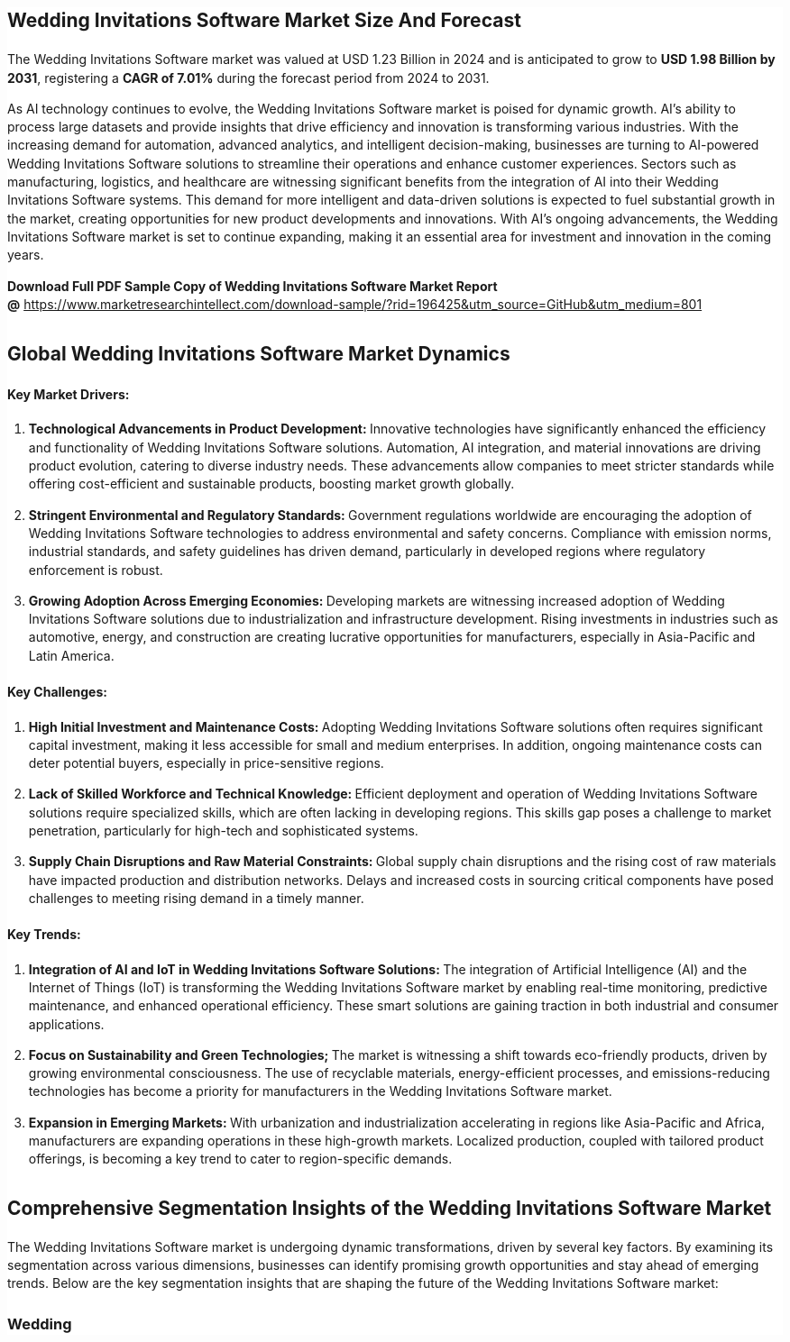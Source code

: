 <h2>Wedding Invitations Software Market Size And Forecast</h2><p>The Wedding Invitations Software market was valued at USD 1.23 Billion in 2024 and is anticipated to grow to <strong>USD 1.98 Billion by 2031</strong>, registering a <strong>CAGR of 7.01%</strong> during the forecast period from 2024 to 2031.</p><p>As AI technology continues to evolve, the Wedding Invitations Software market is poised for dynamic growth. AI’s ability to process large datasets and provide insights that drive efficiency and innovation is transforming various industries. With the increasing demand for automation, advanced analytics, and intelligent decision-making, businesses are turning to AI-powered Wedding Invitations Software solutions to streamline their operations and enhance customer experiences. Sectors such as manufacturing, logistics, and healthcare are witnessing significant benefits from the integration of AI into their Wedding Invitations Software systems. This demand for more intelligent and data-driven solutions is expected to fuel substantial growth in the market, creating opportunities for new product developments and innovations. With AI’s ongoing advancements, the Wedding Invitations Software market is set to continue expanding, making it an essential area for investment and innovation in the coming years.</p><p><strong>Download Full PDF Sample Copy of Wedding Invitations Software Market Report @</strong>&nbsp;<a href="https://www.marketresearchintellect.com/download-sample/?rid=196425&amp;utm_source=GitHub&amp;utm_medium=801">https://www.marketresearchintellect.com/download-sample/?rid=196425&amp;utm_source=GitHub&amp;utm_medium=801</a></p><h2>Global Wedding Invitations Software Market Dynamics</h2><h4><strong>Key Market Drivers:</strong></h4><ol><li><p><strong>Technological Advancements in Product Development:&nbsp;</strong>Innovative technologies have significantly enhanced the efficiency and functionality of Wedding Invitations Software solutions. Automation, AI integration, and material innovations are driving product evolution, catering to diverse industry needs. These advancements allow companies to meet stricter standards while offering cost-efficient and sustainable products, boosting market growth globally.</p></li><li><p><strong>Stringent Environmental and Regulatory Standards:&nbsp;</strong>Government regulations worldwide are encouraging the adoption of Wedding Invitations Software technologies to address environmental and safety concerns. Compliance with emission norms, industrial standards, and safety guidelines has driven demand, particularly in developed regions where regulatory enforcement is robust.</p></li><li><p><strong>Growing Adoption Across Emerging Economies:&nbsp;</strong>Developing markets are witnessing increased adoption of Wedding Invitations Software solutions due to industrialization and infrastructure development. Rising investments in industries such as automotive, energy, and construction are creating lucrative opportunities for manufacturers, especially in Asia-Pacific and Latin America.</p></li></ol><h4><strong>Key Challenges:</strong></h4><ol><li><p><strong>High Initial Investment and Maintenance Costs:&nbsp;</strong>Adopting Wedding Invitations Software solutions often requires significant capital investment, making it less accessible for small and medium enterprises. In addition, ongoing maintenance costs can deter potential buyers, especially in price-sensitive regions.</p></li><li><p><strong>Lack of Skilled Workforce and Technical Knowledge:&nbsp;</strong>Efficient deployment and operation of Wedding Invitations Software solutions require specialized skills, which are often lacking in developing regions. This skills gap poses a challenge to market penetration, particularly for high-tech and sophisticated systems.</p></li><li><p><strong>Supply Chain Disruptions and Raw Material Constraints:&nbsp;</strong>Global supply chain disruptions and the rising cost of raw materials have impacted production and distribution networks. Delays and increased costs in sourcing critical components have posed challenges to meeting rising demand in a timely manner.</p></li></ol><h4><strong>Key Trends:</strong></h4><ol><li><p><strong>Integration of AI and IoT in Wedding Invitations Software Solutions:&nbsp;</strong>The integration of Artificial Intelligence (AI) and the Internet of Things (IoT) is transforming the Wedding Invitations Software market by enabling real-time monitoring, predictive maintenance, and enhanced operational efficiency. These smart solutions are gaining traction in both industrial and consumer applications.</p></li><li><p><strong>Focus on Sustainability and Green Technologies;&nbsp;</strong>The market is witnessing a shift towards eco-friendly products, driven by growing environmental consciousness. The use of recyclable materials, energy-efficient processes, and emissions-reducing technologies has become a priority for manufacturers in the Wedding Invitations Software market.</p></li><li><p><strong>Expansion in Emerging Markets:&nbsp;</strong>With urbanization and industrialization accelerating in regions like Asia-Pacific and Africa, manufacturers are expanding operations in these high-growth markets. Localized production, coupled with tailored product offerings, is becoming a key trend to cater to region-specific demands.</p></li></ol><div class="article-main__content" data-test-id="publishing-text-block"><h2>Comprehensive Segmentation Insights of the Wedding Invitations Software Market</h2><p>The Wedding Invitations Software market is undergoing dynamic transformations, driven by several key factors. By examining its segmentation across various dimensions, businesses can identify promising growth opportunities and stay ahead of emerging trends. Below are the key segmentation insights that are shaping the future of the Wedding Invitations Software market:</p><h3><strong>Wedding